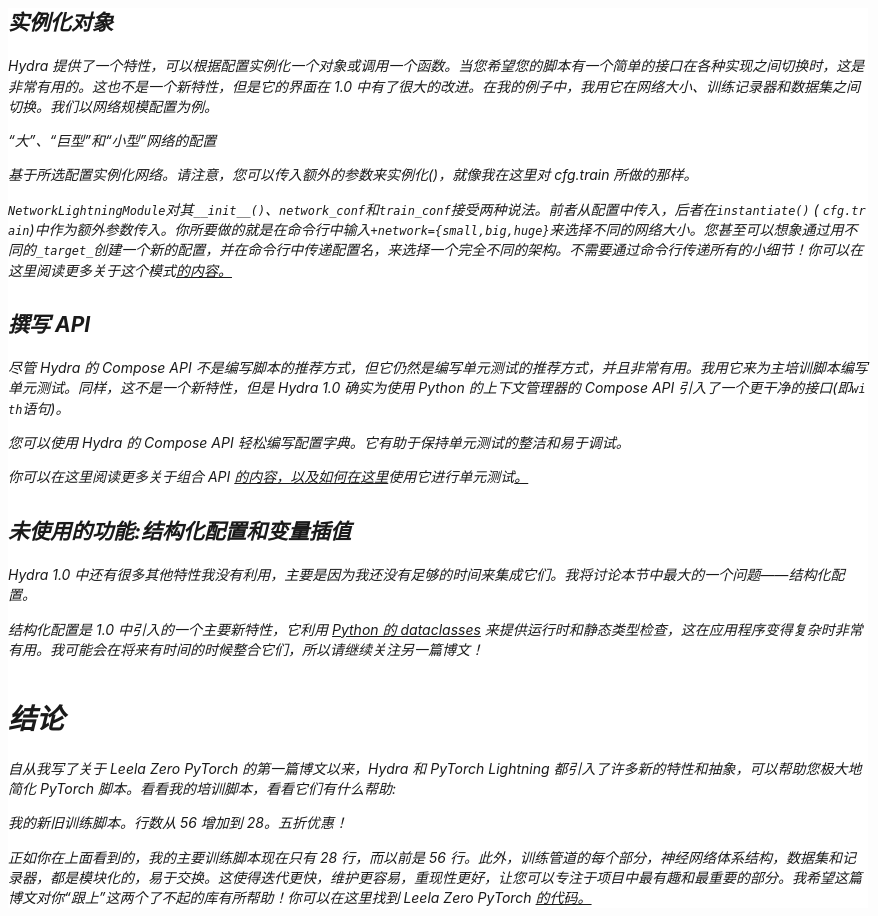 ## *实例化对象*

*Hydra 提供了一个特性，可以根据配置实例化一个对象或调用一个函数。当您希望您的脚本有一个简单的接口在各种实现之间切换时，这是非常有用的。这也不是一个新特性，但是它的界面在 1.0 中有了很大的改进。在我的例子中，我用它在网络大小、训练记录器和数据集之间切换。我们以网络规模配置为例。*

*“大”、“巨型”和“小型”网络的配置*

*基于所选配置实例化网络。请注意，您可以传入额外的参数来实例化()，就像我在这里对 cfg.train 所做的那样。*

*`NetworkLightningModule`对其`__init__()`、`network_conf`和`train_conf`接受两种说法。前者从配置中传入，后者在`instantiate()` ( `cfg.train`)中作为额外参数传入。你所要做的就是在命令行中输入`+network={small,big,huge}`来选择不同的网络大小。您甚至可以想象通过用不同的`_target_`创建一个新的配置，并在命令行中传递配置名，来选择一个完全不同的架构。不需要通过命令行传递所有的小细节！你可以在这里阅读更多关于这个模式[的内容。](https://hydra.cc/docs/patterns/instantiate_objects/overview)*

## *撰写 API*

*尽管 Hydra 的 Compose API 不是编写脚本的推荐方式，但它仍然是编写单元测试的推荐方式，并且非常有用。我用它来为主培训脚本编写单元测试。同样，这不是一个新特性，但是 Hydra 1.0 确实为使用 Python 的上下文管理器的 Compose API 引入了一个更干净的接口(即`with`语句)。*

*您可以使用 Hydra 的 Compose API 轻松编写配置字典。它有助于保持单元测试的整洁和易于调试。*

*你可以在这里阅读更多关于组合 API [的内容，以及如何在这里](https://hydra.cc/docs/experimental/compose_api)使用它进行单元测试[。](https://hydra.cc/docs/advanced/unit_testing)*

## *未使用的功能:结构化配置和变量插值*

*Hydra 1.0 中还有很多其他特性我没有利用，主要是因为我还没有足够的时间来集成它们。我将讨论本节中最大的一个问题——结构化配置。*

*结构化配置是 1.0 中引入的一个主要新特性，它利用 [Python 的 dataclasses](https://docs.python.org/3/library/dataclasses.html) 来提供运行时和静态类型检查，这在应用程序变得复杂时非常有用。我可能会在将来有时间的时候整合它们，所以请继续关注另一篇博文！*

# *结论*

*自从我写了关于 Leela Zero PyTorch 的第一篇博文以来，Hydra 和 PyTorch Lightning 都引入了许多新的特性和抽象，可以帮助您极大地简化 PyTorch 脚本。看看我的培训脚本，看看它们有什么帮助:*

*我的新旧训练脚本。行数从 56 增加到 28。五折优惠！*

*正如你在上面看到的，我的主要训练脚本现在只有 28 行，而以前是 56 行。此外，训练管道的每个部分，神经网络体系结构，数据集和记录器，都是模块化的，易于交换。这使得迭代更快，维护更容易，重现性更好，让您可以专注于项目中最有趣和最重要的部分。我希望这篇博文对你“跟上”这两个了不起的库有所帮助！你可以在这里找到 Leela Zero PyTorch [的代码。](https://github.com/yukw777/leela-zero-pytorch)*
